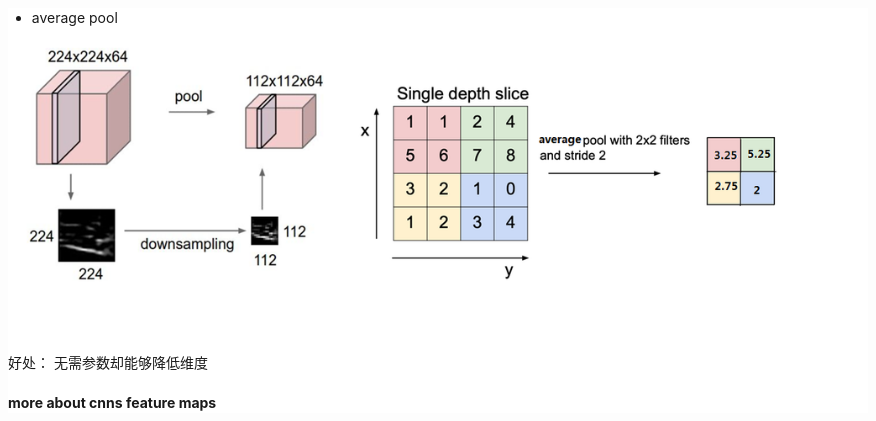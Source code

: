 - average pool

![average_pool](average_pool.png)

好处： 无需参数却能够降低维度

#### more about cnns feature maps
